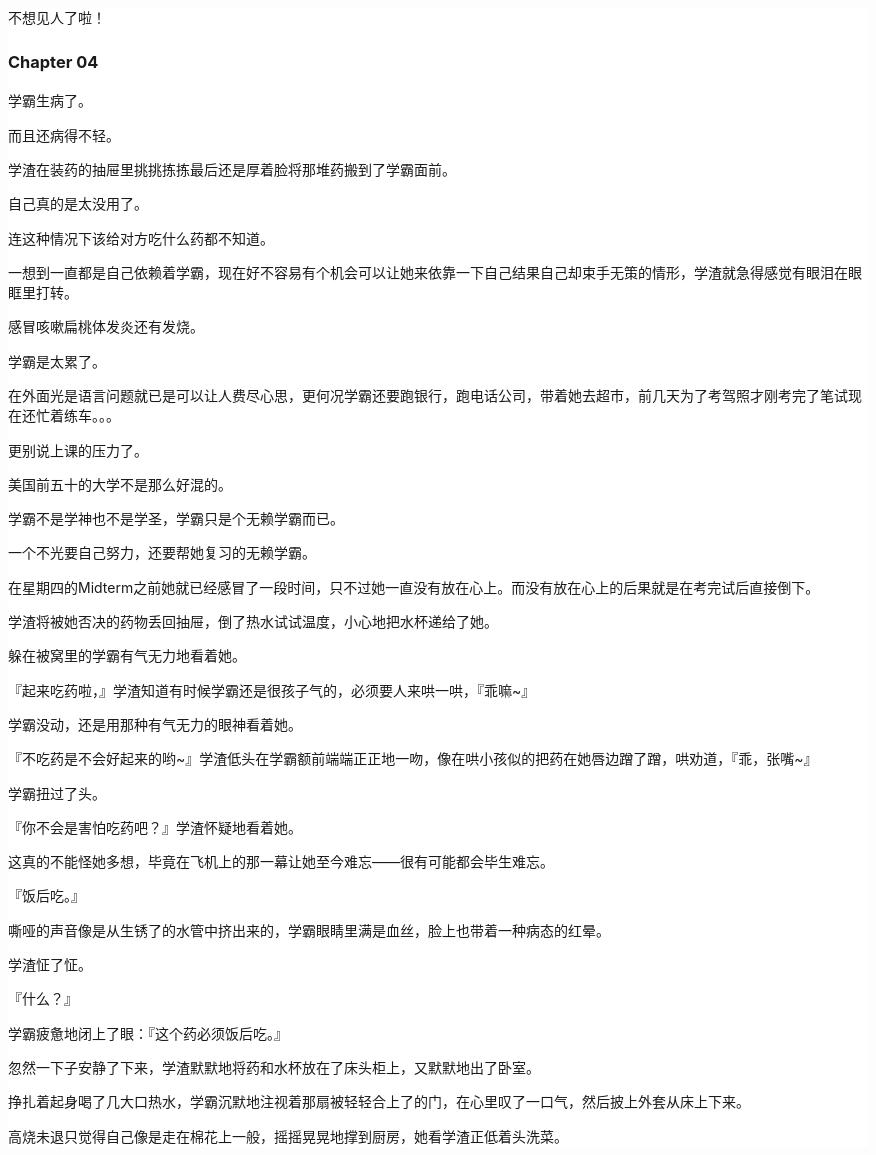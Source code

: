 不想见人了啦！



### Chapter 04

学霸生病了。

而且还病得不轻。

学渣在装药的抽屉里挑挑拣拣最后还是厚着脸将那堆药搬到了学霸面前。

自己真的是太没用了。

连这种情况下该给对方吃什么药都不知道。

一想到一直都是自己依赖着学霸，现在好不容易有个机会可以让她来依靠一下自己结果自己却束手无策的情形，学渣就急得感觉有眼泪在眼眶里打转。

感冒咳嗽扁桃体发炎还有发烧。

学霸是太累了。

在外面光是语言问题就已是可以让人费尽心思，更何况学霸还要跑银行，跑电话公司，带着她去超市，前几天为了考驾照才刚考完了笔试现在还忙着练车。。。

更别说上课的压力了。

美国前五十的大学不是那么好混的。

学霸不是学神也不是学圣，学霸只是个无赖学霸而已。

一个不光要自己努力，还要帮她复习的无赖学霸。

在星期四的Midterm之前她就已经感冒了一段时间，只不过她一直没有放在心上。而没有放在心上的后果就是在考完试后直接倒下。

学渣将被她否决的药物丢回抽屉，倒了热水试试温度，小心地把水杯递给了她。

躲在被窝里的学霸有气无力地看着她。

『起来吃药啦，』学渣知道有时候学霸还是很孩子气的，必须要人来哄一哄，『乖嘛~』

学霸没动，还是用那种有气无力的眼神看着她。

『不吃药是不会好起来的哟~』学渣低头在学霸额前端端正正地一吻，像在哄小孩似的把药在她唇边蹭了蹭，哄劝道，『乖，张嘴~』

学霸扭过了头。

『你不会是害怕吃药吧？』学渣怀疑地看着她。

这真的不能怪她多想，毕竟在飞机上的那一幕让她至今难忘——很有可能都会毕生难忘。

『饭后吃。』

嘶哑的声音像是从生锈了的水管中挤出来的，学霸眼睛里满是血丝，脸上也带着一种病态的红晕。

学渣怔了怔。

『什么？』

学霸疲惫地闭上了眼：『这个药必须饭后吃。』

忽然一下子安静了下来，学渣默默地将药和水杯放在了床头柜上，又默默地出了卧室。

挣扎着起身喝了几大口热水，学霸沉默地注视着那扇被轻轻合上了的门，在心里叹了一口气，然后披上外套从床上下来。

高烧未退只觉得自己像是走在棉花上一般，摇摇晃晃地撑到厨房，她看学渣正低着头洗菜。
